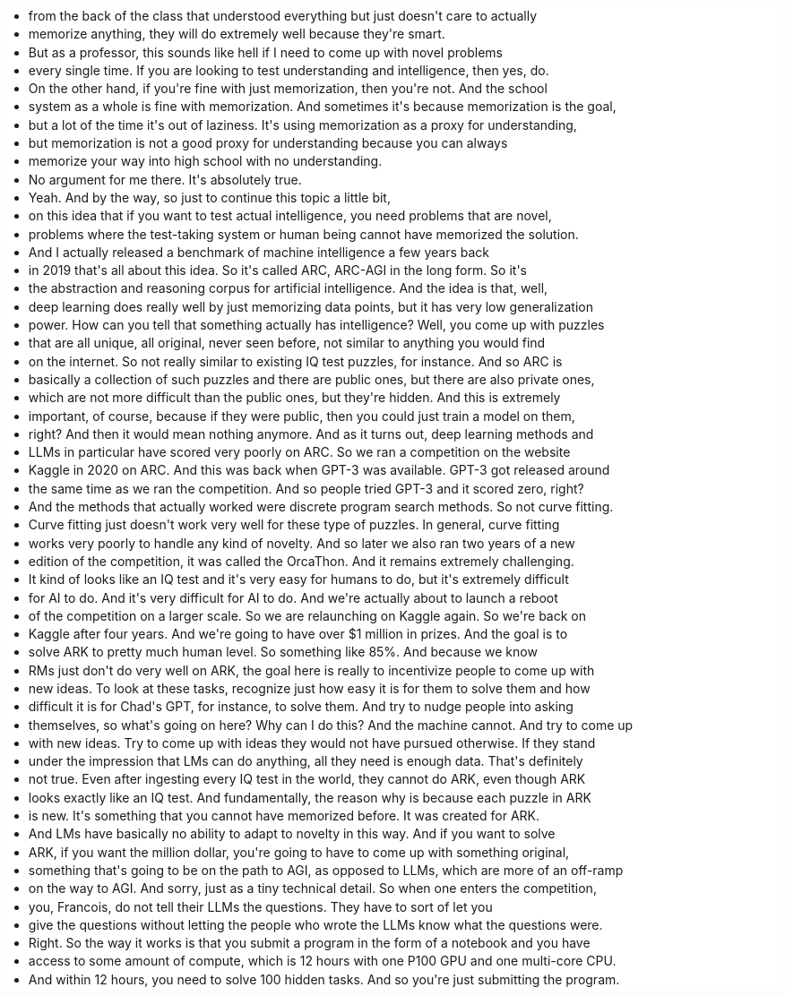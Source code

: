*  from the back of the class that understood everything but just doesn't care to actually
*  memorize anything, they will do extremely well because they're smart.
*  But as a professor, this sounds like hell if I need to come up with novel problems
*  every single time. If you are looking to test understanding and intelligence, then yes, do.
*  On the other hand, if you're fine with just memorization, then you're not. And the school
*  system as a whole is fine with memorization. And sometimes it's because memorization is the goal,
*  but a lot of the time it's out of laziness. It's using memorization as a proxy for understanding,
*  but memorization is not a good proxy for understanding because you can always
*  memorize your way into high school with no understanding.
*  No argument for me there. It's absolutely true.
*  Yeah. And by the way, so just to continue this topic a little bit,
*  on this idea that if you want to test actual intelligence, you need problems that are novel,
*  problems where the test-taking system or human being cannot have memorized the solution.
*  And I actually released a benchmark of machine intelligence a few years back
*  in 2019 that's all about this idea. So it's called ARC, ARC-AGI in the long form. So it's
*  the abstraction and reasoning corpus for artificial intelligence. And the idea is that, well,
*  deep learning does really well by just memorizing data points, but it has very low generalization
*  power. How can you tell that something actually has intelligence? Well, you come up with puzzles
*  that are all unique, all original, never seen before, not similar to anything you would find
*  on the internet. So not really similar to existing IQ test puzzles, for instance. And so ARC is
*  basically a collection of such puzzles and there are public ones, but there are also private ones,
*  which are not more difficult than the public ones, but they're hidden. And this is extremely
*  important, of course, because if they were public, then you could just train a model on them,
*  right? And then it would mean nothing anymore. And as it turns out, deep learning methods and
*  LLMs in particular have scored very poorly on ARC. So we ran a competition on the website
*  Kaggle in 2020 on ARC. And this was back when GPT-3 was available. GPT-3 got released around
*  the same time as we ran the competition. And so people tried GPT-3 and it scored zero, right?
*  And the methods that actually worked were discrete program search methods. So not curve fitting.
*  Curve fitting just doesn't work very well for these type of puzzles. In general, curve fitting
*  works very poorly to handle any kind of novelty. And so later we also ran two years of a new
*  edition of the competition, it was called the OrcaThon. And it remains extremely challenging.
*  It kind of looks like an IQ test and it's very easy for humans to do, but it's extremely difficult
*  for AI to do. And it's very difficult for AI to do. And we're actually about to launch a reboot
*  of the competition on a larger scale. So we are relaunching on Kaggle again. So we're back on
*  Kaggle after four years. And we're going to have over $1 million in prizes. And the goal is to
*  solve ARK to pretty much human level. So something like 85%. And because we know
*  RMs just don't do very well on ARK, the goal here is really to incentivize people to come up with
*  new ideas. To look at these tasks, recognize just how easy it is for them to solve them and how
*  difficult it is for Chad's GPT, for instance, to solve them. And try to nudge people into asking
*  themselves, so what's going on here? Why can I do this? And the machine cannot. And try to come up
*  with new ideas. Try to come up with ideas they would not have pursued otherwise. If they stand
*  under the impression that LMs can do anything, all they need is enough data. That's definitely
*  not true. Even after ingesting every IQ test in the world, they cannot do ARK, even though ARK
*  looks exactly like an IQ test. And fundamentally, the reason why is because each puzzle in ARK
*  is new. It's something that you cannot have memorized before. It was created for ARK.
*  And LMs have basically no ability to adapt to novelty in this way. And if you want to solve
*  ARK, if you want the million dollar, you're going to have to come up with something original,
*  something that's going to be on the path to AGI, as opposed to LLMs, which are more of an off-ramp
*  on the way to AGI. And sorry, just as a tiny technical detail. So when one enters the competition,
*  you, Francois, do not tell their LLMs the questions. They have to sort of let you
*  give the questions without letting the people who wrote the LLMs know what the questions were.
*  Right. So the way it works is that you submit a program in the form of a notebook and you have
*  access to some amount of compute, which is 12 hours with one P100 GPU and one multi-core CPU.
*  And within 12 hours, you need to solve 100 hidden tasks. And so you're just submitting the program.